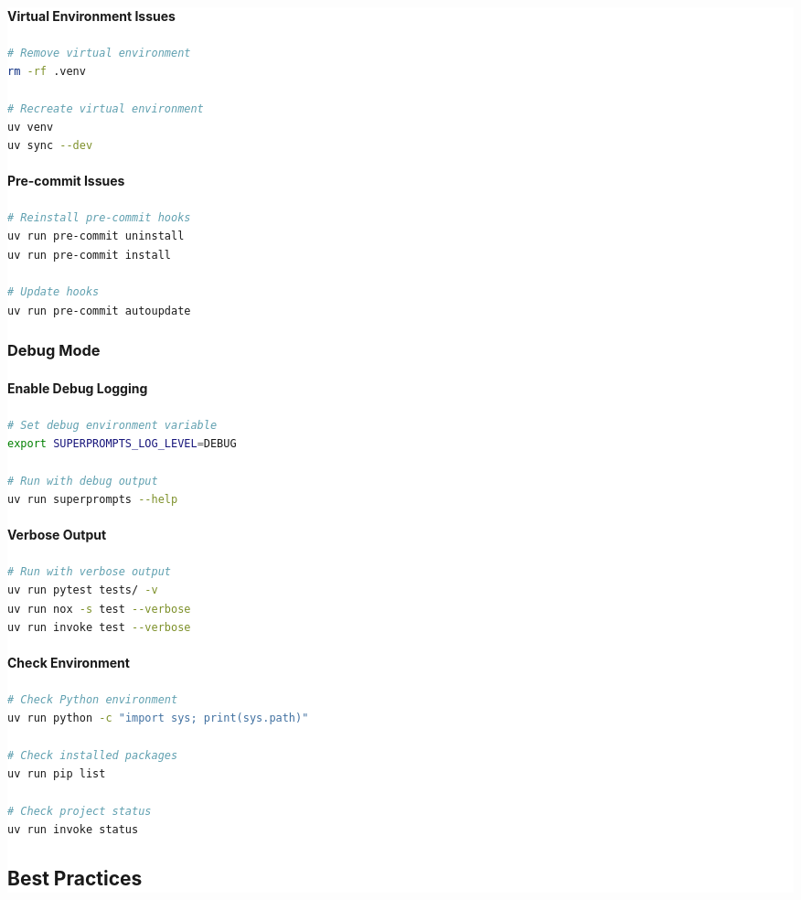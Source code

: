 #### Virtual Environment Issues
```bash
# Remove virtual environment
rm -rf .venv

# Recreate virtual environment
uv venv
uv sync --dev
```

#### Pre-commit Issues
```bash
# Reinstall pre-commit hooks
uv run pre-commit uninstall
uv run pre-commit install

# Update hooks
uv run pre-commit autoupdate
```

### Debug Mode

#### Enable Debug Logging
```bash
# Set debug environment variable
export SUPERPROMPTS_LOG_LEVEL=DEBUG

# Run with debug output
uv run superprompts --help
```

#### Verbose Output
```bash
# Run with verbose output
uv run pytest tests/ -v
uv run nox -s test --verbose
uv run invoke test --verbose
```

#### Check Environment
```bash
# Check Python environment
uv run python -c "import sys; print(sys.path)"

# Check installed packages
uv run pip list

# Check project status
uv run invoke status
```

## Best Practices
